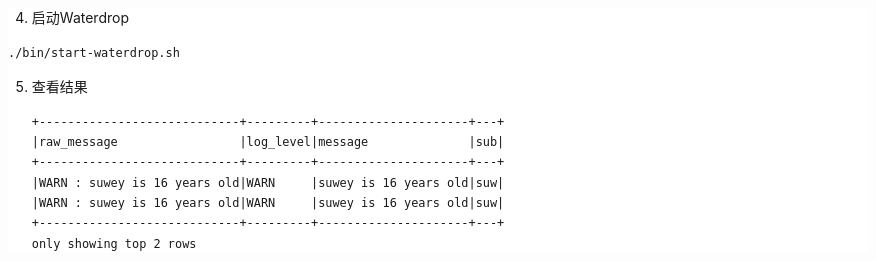 4. 启动Waterdrop
```
./bin/start-waterdrop.sh
```

5. 查看结果

    ```
    +----------------------------+---------+---------------------+---+
    |raw_message                 |log_level|message              |sub|
    +----------------------------+---------+---------------------+---+
    |WARN : suwey is 16 years old|WARN     |suwey is 16 years old|suw|
    |WARN : suwey is 16 years old|WARN     |suwey is 16 years old|suw|
    +----------------------------+---------+---------------------+---+
    only showing top 2 rows

    ```
